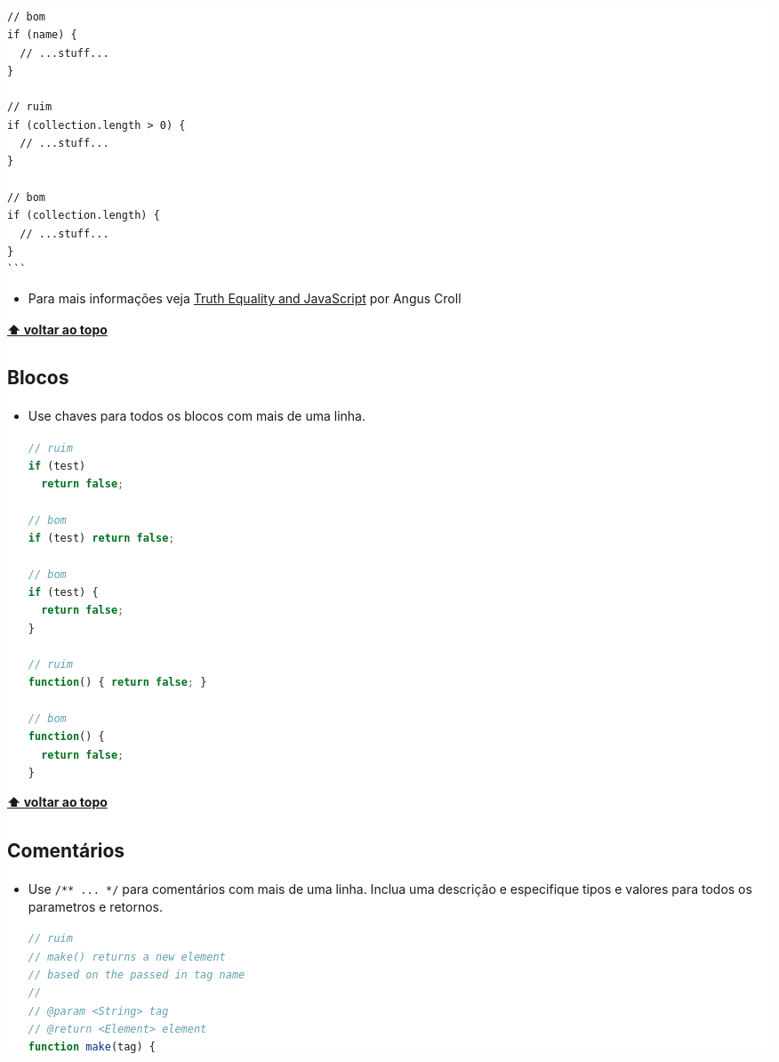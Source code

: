     // bom
    if (name) {
      // ...stuff...
    }

    // ruim
    if (collection.length > 0) {
      // ...stuff...
    }

    // bom
    if (collection.length) {
      // ...stuff...
    }
    ```

  - Para mais informações veja [Truth Equality and JavaScript](http://javascriptweblog.wordpress.com/2011/02/07/truth-equality-and-javascript/#more-2108) por Angus Croll

**[⬆ voltar ao topo](#table-of-contents)**


## <a name='blocks'>Blocos</a>

  - Use chaves para todos os blocos com mais de uma linha.

    ```javascript
    // ruim
    if (test)
      return false;

    // bom
    if (test) return false;

    // bom
    if (test) {
      return false;
    }

    // ruim
    function() { return false; }

    // bom
    function() {
      return false;
    }
    ```

**[⬆ voltar ao topo](#table-of-contents)**


## <a name='comments'>Comentários</a>

  - Use `/** ... */` para comentários com mais de uma linha. Inclua uma descrição e especifique tipos e valores para todos os parametros e retornos.

    ```javascript
    // ruim
    // make() returns a new element
    // based on the passed in tag name
    //
    // @param <String> tag
    // @return <Element> element
    function make(tag) {
